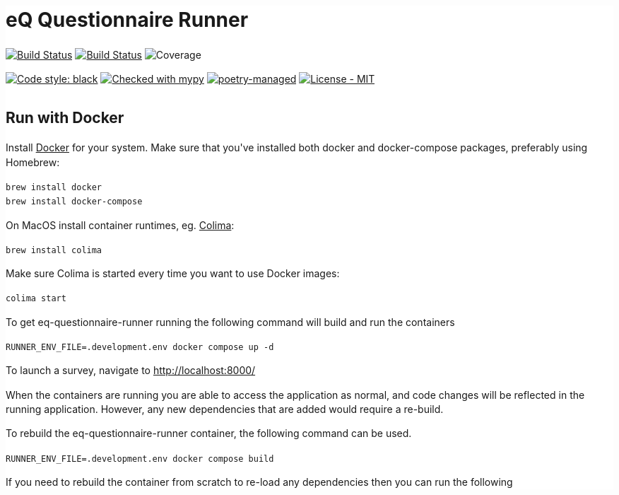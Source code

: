 # eQ Questionnaire Runner

[![Build Status](https://github.com/ONSdigital/eq-questionnaire-runner/actions/workflows/main.yml/badge.svg)](https://github.com/ONSdigital/eq-questionnaire-runner/actions/workflows/main.yml)
[![Build Status](https://github.com/ONSdigital/eq-questionnaire-runner/actions/workflows/codeql-analysis.yml/badge.svg)](https://github.com/ONSdigital/eq-questionnaire-runner/actions/workflows/codeql-analysis.yml)
![Coverage](https://img.shields.io/badge/Coverage-100%25-2FC050.svg)

[![Code style: black](https://img.shields.io/badge/code%20style-black-000000.svg)](https://github.com/psf/black)
[![Checked with mypy](https://www.mypy-lang.org/static/mypy_badge.svg)](https://mypy-lang.org/)
[![poetry-managed](https://img.shields.io/badge/poetry-managed-blue)](https://python-poetry.org/)
[![License - MIT](https://img.shields.io/badge/licence%20-MIT-1ac403.svg)](https://github.com/ONSdigital/eq-questionnaire-runner/blob/main/LICENSE)

## Run with Docker

Install [Docker](https://www.docker.com/) for your system. Make sure that you've installed both docker and docker-compose packages, preferably using Homebrew:

``` shell
brew install docker
brew install docker-compose
```
On MacOS install container runtimes, eg. [Colima](https://github.com/abiosoft/colima):
```shell
brew install colima
```

Make sure Colima is started every time you want to use Docker images:
```shell
colima start
```

To get eq-questionnaire-runner running the following command will build and run the containers

``` shell
RUNNER_ENV_FILE=.development.env docker compose up -d
```

To launch a survey, navigate to [http://localhost:8000/](http://localhost:8000/)

When the containers are running you are able to access the application as normal, and code changes will be reflected in the running application.
However, any new dependencies that are added would require a re-build.

To rebuild the eq-questionnaire-runner container, the following command can be used.

``` shell
RUNNER_ENV_FILE=.development.env docker compose build
```

If you need to rebuild the container from scratch to re-load any dependencies then you can run the following

